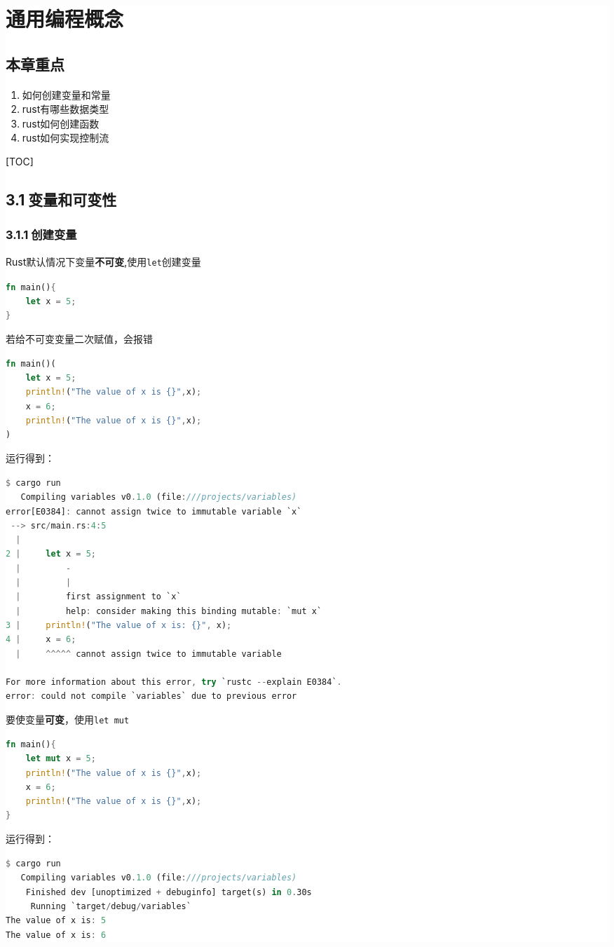 # 通用编程概念
## 本章重点
1. 如何创建变量和常量
2. rust有哪些数据类型
3. rust如何创建函数
4. rust如何实现控制流

[TOC]

## 3.1 变量和可变性
### 3.1.1 创建变量
Rust默认情况下变量**不可变**,使用```let```创建变量
```rust
fn main(){
    let x = 5;
}
```
若给不可变变量二次赋值，会报错
```rust
fn main()(
    let x = 5;
    println!("The value of x is {}",x);
    x = 6;
    println!("The value of x is {}",x);
)
```
运行得到：
```rust
$ cargo run
   Compiling variables v0.1.0 (file:///projects/variables)
error[E0384]: cannot assign twice to immutable variable `x`
 --> src/main.rs:4:5
  |
2 |     let x = 5;
  |         -
  |         |
  |         first assignment to `x`
  |         help: consider making this binding mutable: `mut x`
3 |     println!("The value of x is: {}", x);
4 |     x = 6;
  |     ^^^^^ cannot assign twice to immutable variable

For more information about this error, try `rustc --explain E0384`.
error: could not compile `variables` due to previous error
```
要使变量**可变**，使用```let mut```
```rust
fn main(){
    let mut x = 5;
    println!("The value of x is {}",x);
    x = 6;
    println!("The value of x is {}",x);
}
```
运行得到：
```rust
$ cargo run
   Compiling variables v0.1.0 (file:///projects/variables)
    Finished dev [unoptimized + debuginfo] target(s) in 0.30s
     Running `target/debug/variables`
The value of x is: 5
The value of x is: 6
```